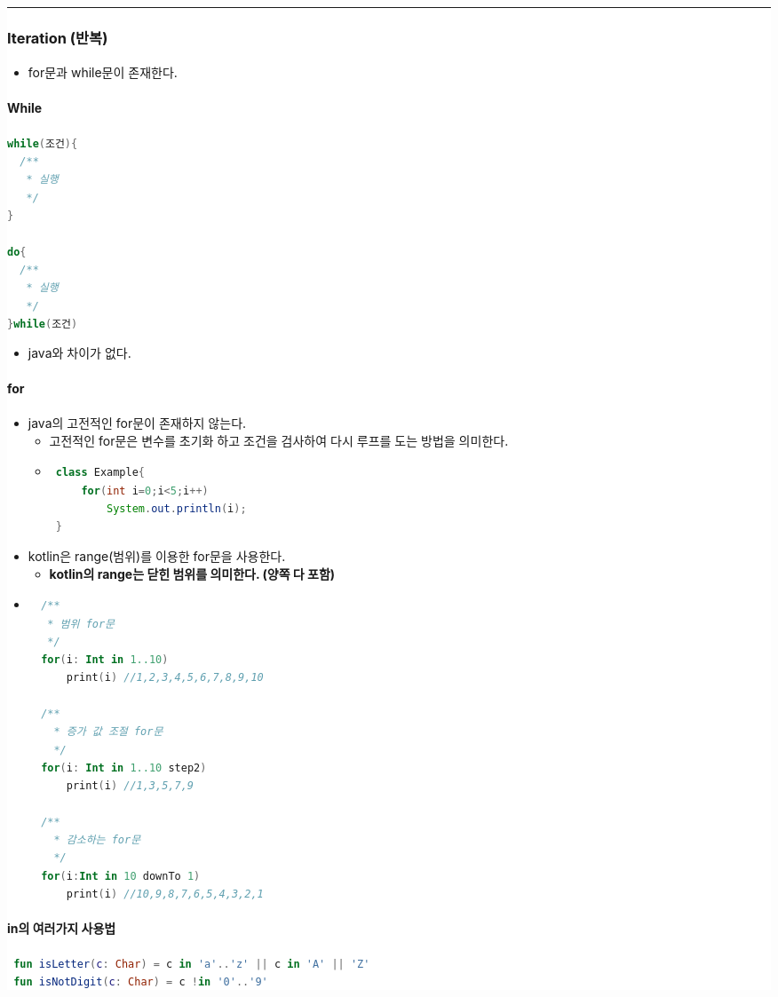 ***

### Iteration (반복)

- for문과 while문이 존재한다.

#### While

```kotlin
while(조건){
  /**
   * 실행
   */
}

do{
  /**
   * 실행
   */
}while(조건)
```

- java와 차이가 없다.

#### for

- java의 고전적인 for문이 존재하지 않는다.
    - 고전적인 for문은 변수를 초기화 하고 조건을 검사하여 다시 루프를 도는 방법을 의미한다.
    - ```java
       class Example{
           for(int i=0;i<5;i++)
               System.out.println(i);
       }
      ```
- kotlin은 range(범위)를 이용한 for문을 사용한다.
    - **kotlin의 range는 닫힌 범위를 의미한다. (양쪽 다 포함)**
- ```kotlin
    /**
     * 범위 for문
     */
    for(i: Int in 1..10)
        print(i) //1,2,3,4,5,6,7,8,9,10
  
    /**
      * 증가 값 조절 for문
      */
    for(i: Int in 1..10 step2)
        print(i) //1,3,5,7,9
  
    /**
      * 감소하는 for문
      */
    for(i:Int in 10 downTo 1)
        print(i) //10,9,8,7,6,5,4,3,2,1
   ```
  
#### in의 여러가지 사용법
```kotlin
 fun isLetter(c: Char) = c in 'a'..'z' || c in 'A' || 'Z'
 fun isNotDigit(c: Char) = c !in '0'..'9'
```
